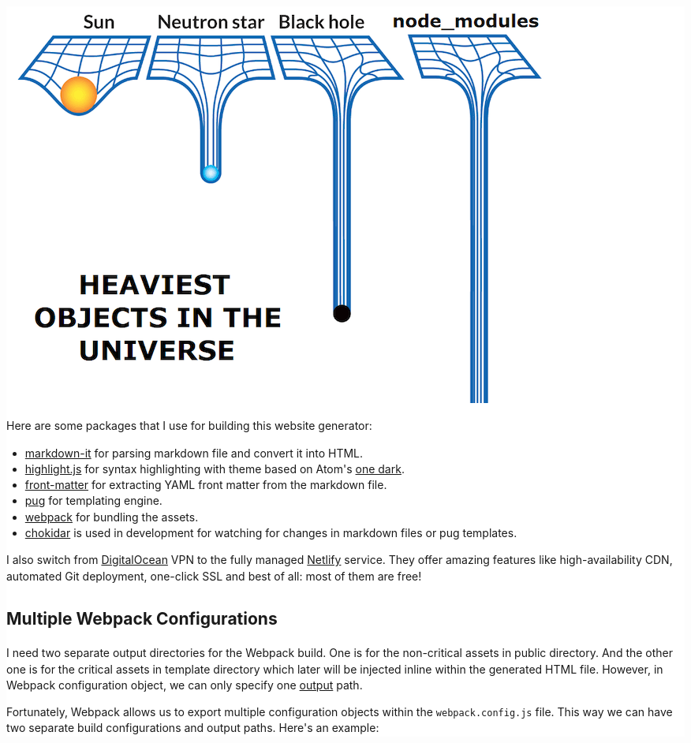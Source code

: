 ![Heaviest objects in the universe](../img/blog/i-create-my-own-static-site-generator/heaviest-object-in-the-universe.png)

Here are some packages that I use for building this website generator:

- [markdown-it](https://github.com/markdown-it/markdown-it) for parsing markdown file and convert it into HTML.
- [highlight.js](https://highlightjs.org) for syntax highlighting with theme based on Atom's [one dark](https://github.com/atom/one-dark-syntax).
- [front-matter](https://github.com/jxson/front-matter) for extracting YAML front matter from the markdown file.
- [pug](https://pugjs.org) for templating engine.
- [webpack](https://webpack.js.org) for bundling the assets.
- [chokidar](https://github.com/paulmillr/chokidar) is used in development for watching for changes in markdown files or pug templates.

I also switch from [DigitalOcean](https://www.digitalocean.com) VPN to the fully managed [Netlify](https://www.netlify.com) service. They offer amazing features like high-availability CDN, automated Git deployment, one-click SSL and best of all: most of them are free!

## Multiple Webpack Configurations

I need two separate output directories for the Webpack build. One is for the non-critical assets in public directory. And the other one is for the critical assets in template directory which later will be injected inline within the generated HTML file. However, in Webpack configuration object, we can only specify one [output](https://webpack.js.org/concepts/output/) path.

Fortunately, Webpack allows us to export multiple configuration objects within the `webpack.config.js` file. This way we can have two separate build configurations and output paths. Here's an example:
